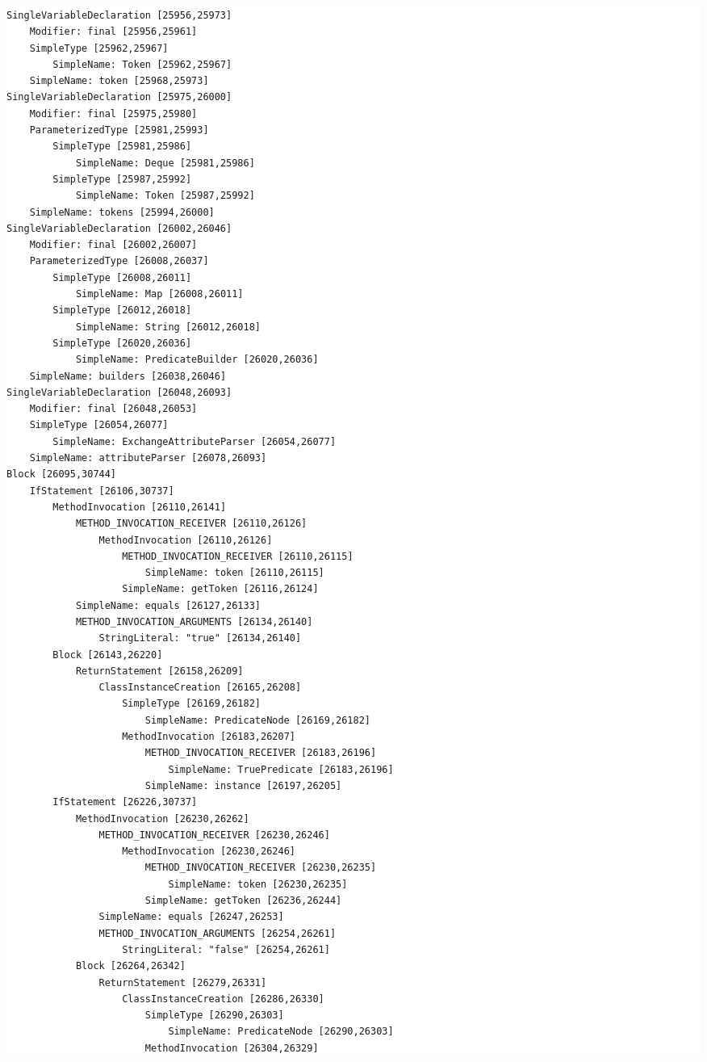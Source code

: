     SingleVariableDeclaration [25956,25973]
        Modifier: final [25956,25961]
        SimpleType [25962,25967]
            SimpleName: Token [25962,25967]
        SimpleName: token [25968,25973]
    SingleVariableDeclaration [25975,26000]
        Modifier: final [25975,25980]
        ParameterizedType [25981,25993]
            SimpleType [25981,25986]
                SimpleName: Deque [25981,25986]
            SimpleType [25987,25992]
                SimpleName: Token [25987,25992]
        SimpleName: tokens [25994,26000]
    SingleVariableDeclaration [26002,26046]
        Modifier: final [26002,26007]
        ParameterizedType [26008,26037]
            SimpleType [26008,26011]
                SimpleName: Map [26008,26011]
            SimpleType [26012,26018]
                SimpleName: String [26012,26018]
            SimpleType [26020,26036]
                SimpleName: PredicateBuilder [26020,26036]
        SimpleName: builders [26038,26046]
    SingleVariableDeclaration [26048,26093]
        Modifier: final [26048,26053]
        SimpleType [26054,26077]
            SimpleName: ExchangeAttributeParser [26054,26077]
        SimpleName: attributeParser [26078,26093]
    Block [26095,30744]
        IfStatement [26106,30737]
            MethodInvocation [26110,26141]
                METHOD_INVOCATION_RECEIVER [26110,26126]
                    MethodInvocation [26110,26126]
                        METHOD_INVOCATION_RECEIVER [26110,26115]
                            SimpleName: token [26110,26115]
                        SimpleName: getToken [26116,26124]
                SimpleName: equals [26127,26133]
                METHOD_INVOCATION_ARGUMENTS [26134,26140]
                    StringLiteral: "true" [26134,26140]
            Block [26143,26220]
                ReturnStatement [26158,26209]
                    ClassInstanceCreation [26165,26208]
                        SimpleType [26169,26182]
                            SimpleName: PredicateNode [26169,26182]
                        MethodInvocation [26183,26207]
                            METHOD_INVOCATION_RECEIVER [26183,26196]
                                SimpleName: TruePredicate [26183,26196]
                            SimpleName: instance [26197,26205]
            IfStatement [26226,30737]
                MethodInvocation [26230,26262]
                    METHOD_INVOCATION_RECEIVER [26230,26246]
                        MethodInvocation [26230,26246]
                            METHOD_INVOCATION_RECEIVER [26230,26235]
                                SimpleName: token [26230,26235]
                            SimpleName: getToken [26236,26244]
                    SimpleName: equals [26247,26253]
                    METHOD_INVOCATION_ARGUMENTS [26254,26261]
                        StringLiteral: "false" [26254,26261]
                Block [26264,26342]
                    ReturnStatement [26279,26331]
                        ClassInstanceCreation [26286,26330]
                            SimpleType [26290,26303]
                                SimpleName: PredicateNode [26290,26303]
                            MethodInvocation [26304,26329]